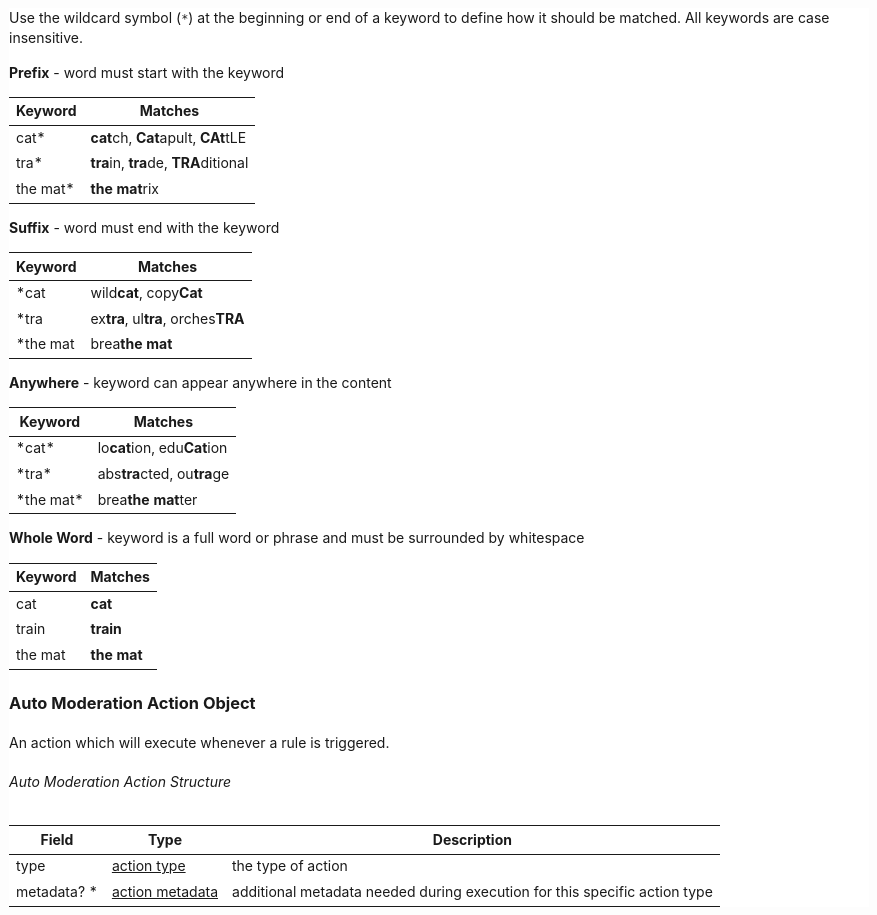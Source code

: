 Use the wildcard symbol (`*`) at the beginning or end of a keyword to define how it should be matched. All keywords are case insensitive.

**Prefix** - word must start with the keyword

| Keyword   | Matches                               |
| --------- | ------------------------------------- |
| cat\*     | **cat**ch, **Cat**apult, **CAt**tLE   |
| tra\*     | **tra**in, **tra**de, **TRA**ditional |
| the mat\* | **the mat**rix                        |


**Suffix** - word must end with the keyword

| Keyword   | Matches                             |
| --------- | ----------------------------------- |
| \*cat     | wild**cat**, copy**Cat**            |
| \*tra     | ex**tra**, ul**tra**, orches**TRA** |
| \*the mat | brea**the mat**                     |


**Anywhere** - keyword can appear anywhere in the content

| Keyword     | Matches                     |
| ----------- | --------------------------- |
| \*cat\*     | lo**cat**ion, edu**Cat**ion |
| \*tra\*     | abs**tra**cted, ou**tra**ge |
| \*the mat\* | brea**the mat**ter          |


**Whole Word** - keyword is a full word or phrase and must be surrounded by whitespace

| Keyword | Matches     |
| ------- | ----------- |
| cat     | **cat**     |
| train   | **train**   |
| the mat | **the mat** |


### Auto Moderation Action Object

An action which will execute whenever a rule is triggered.

###### Auto Moderation Action Structure

| Field       | Type                                                                                             | Description                                                               |
| ----------- | ------------------------------------------------------------------------------------------------ | ------------------------------------------------------------------------- |
| type        | [action type](#DOCS_RESOURCES_AUTO_MODERATION/auto-moderation-action-object-action-types)        | the type of action                                                        |
| metadata? * | [action metadata](#DOCS_RESOURCES_AUTO_MODERATION/auto-moderation-action-object-action-metadata) | additional metadata needed during execution for this specific action type |
